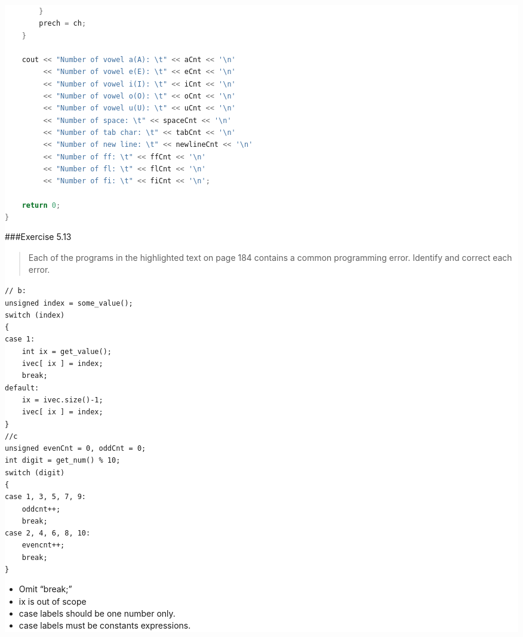 ```cpp
		}
		prech = ch;
	}

	cout << "Number of vowel a(A): \t" << aCnt << '\n'
	     << "Number of vowel e(E): \t" << eCnt << '\n'
	     << "Number of vowel i(I): \t" << iCnt << '\n'
	     << "Number of vowel o(O): \t" << oCnt << '\n'
	     << "Number of vowel u(U): \t" << uCnt << '\n'
	     << "Number of space: \t" << spaceCnt << '\n'
	     << "Number of tab char: \t" << tabCnt << '\n'
	     << "Number of new line: \t" << newlineCnt << '\n'
	     << "Number of ff: \t" << ffCnt << '\n'
	     << "Number of fl: \t" << flCnt << '\n'
	     << "Number of fi: \t" << fiCnt << '\n';

	return 0;
}
```

###Exercise 5.13

>Each of the programs in the highlighted text on page 184 contains a common programming error. Identify and correct each error.

```
// b:
unsigned index = some_value();
switch (index)
{
case 1:
	int ix = get_value();
	ivec[ ix ] = index;
	break;
default:
	ix = ivec.size()-1;
	ivec[ ix ] = index;
}
//c
unsigned evenCnt = 0, oddCnt = 0;
int digit = get_num() % 10;
switch (digit)
{
case 1, 3, 5, 7, 9:
	oddcnt++;
	break;
case 2, 4, 6, 8, 10:
	evencnt++;
	break;
}
```
 - Omit “break;”
 - ix is out of scope
 - case labels should be one number only.
 - case labels must be constants expressions.
